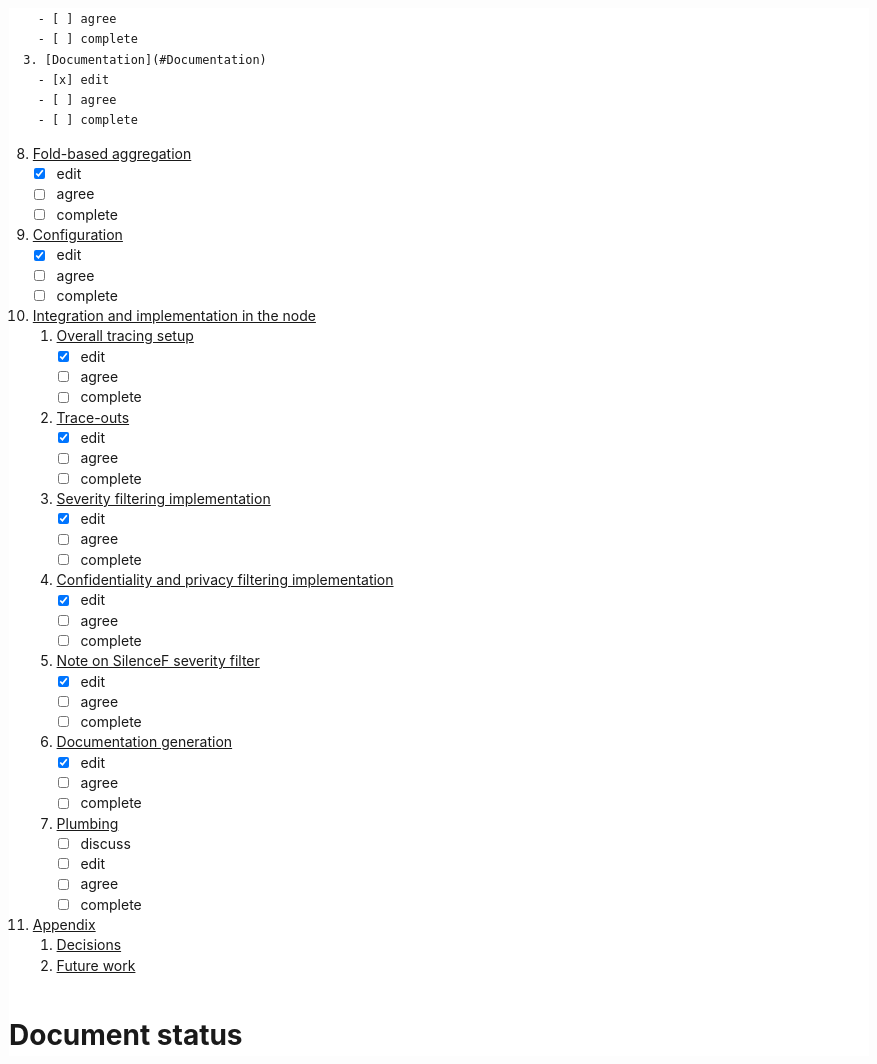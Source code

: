         - [ ] agree
        - [ ] complete
      3. [Documentation](#Documentation)
        - [x] edit
        - [ ] agree
        - [ ] complete
   8. [Fold-based aggregation](#Fold-based-aggregation)
      - [x] edit
      - [ ] agree
      - [ ] complete
   9. [Configuration](#Configuration)
      - [x] edit
      - [ ] agree
      - [ ] complete
4. [Integration and implementation in the node](#Integration-and-implementation-in-the-node)
   1. [Overall tracing setup](#Overall-tracing-setup)
      - [x] edit
      - [ ] agree
      - [ ] complete
   2. [Trace-outs](#Trace-outs)
      - [x] edit
      - [ ] agree
      - [ ] complete
   3. [Severity filtering implementation](#Severity-filtering-implementation)
       - [x] edit
       - [ ] agree
       - [ ] complete
   4. [Confidentiality and privacy filtering implementation](#Confidentiality-and-privacy-filtering-implementation)
      - [x] edit
      - [ ] agree
      - [ ] complete
   5. [Note on SilenceF severity filter](#Note-on-SilenceF-severity-filter)
      - [x] edit
      - [ ] agree
      - [ ] complete
   5. [Documentation generation](#Documentation-generation)
      - [x] edit
      - [ ] agree
      - [ ] complete
   6. [Plumbing](#Plumbing)
      - [ ] discuss
      - [ ] edit
      - [ ] agree
      - [ ] complete
5. [Appendix](#Appendix)
   1. [Decisions](#Decisions)
   2. [Future work](#Future-work)

# Document status

